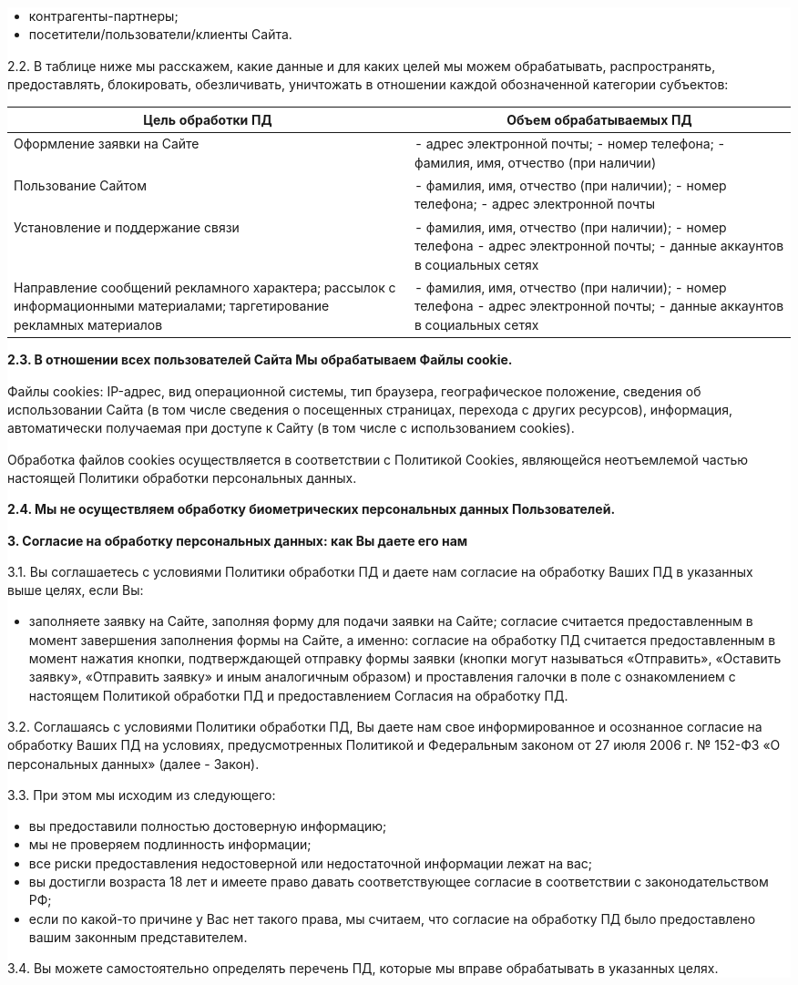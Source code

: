 - контрагенты-партнеры;
- посетители/пользователи/клиенты Сайта.
  

2.2. В таблице ниже мы расскажем, какие данные и для каких целей мы можем обрабатывать, распространять, предоставлять, блокировать, обезличивать, уничтожать в отношении каждой обозначенной категории субъектов:


| **Цель обработки ПД**                                                                                                   | **Объем обрабатываемых ПД**                                                                                               |
| ----------------------------------------------------------------------------------------------------------------------- | ------------------------------------------------------------------------------------------------------------------------- |
| Оформление заявки на Сайте                                                                                              | - адрес электронной почты; - номер телефона; - фамилия, имя, отчество (при наличии)                                       |
| Пользование Сайтом                                                                                                      | - фамилия, имя, отчество (при наличии); - номер телефона; - адрес электронной почты                                       |
| Установление и поддержание связи                                                                                        | - фамилия, имя, отчество (при наличии); - номер телефона - адрес электронной почты; - данные аккаунтов в социальных сетях |
| Направление сообщений рекламного характера; рассылок с информационными материалами; таргетирование рекламных материалов | - фамилия, имя, отчество (при наличии); - номер телефона - адрес электронной почты; - данные аккаунтов в социальных сетях |


**2.3. В отношении всех пользователей Сайта Мы обрабатываем Файлы cookie.**

Файлы cookies: IP-адрес, вид операционной системы, тип браузера, географическое положение, сведения об использовании Сайта (в том числе сведения о посещенных страницах, перехода с других ресурсов), информация, автоматически получаемая при доступе к Сайту (в том числе с использованием cookies).

Обработка файлов cookies осуществляется в соответствии с Политикой Cookies, являющейся неотъемлемой частью настоящей Политики обработки персональных данных.

**2.4. Мы не осуществляем обработку биометрических персональных данных Пользователей.**

**3. Согласие на обработку персональных данных: как Вы даете его нам**

3.1. Вы соглашаетесь с условиями Политики обработки ПД и даете нам согласие на обработку Ваших ПД в указанных выше целях, если Вы:

- заполняете заявку на Сайте, заполняя форму для подачи заявки на Сайте; согласие считается предоставленным в момент завершения заполнения формы на Сайте, а именно: согласие на обработку ПД считается предоставленным в момент нажатия кнопки, подтверждающей отправку формы заявки (кнопки могут называться «Отправить», «Оставить заявку», «Отправить заявку» и иным аналогичным образом) и проставления галочки в поле с ознакомлением с настоящем Политикой обработки ПД и предоставлением Согласия на обработку ПД.

3.2. Соглашаясь с условиями Политики обработки ПД, Вы даете нам свое информированное и осознанное согласие на обработку Ваших ПД на условиях, предусмотренных Политикой и Федеральным законом от 27 июля 2006 г. № 152-Ф3 «О персональных данных» (далее - Закон).

3.3. При этом мы исходим из следующего:

- вы предоставили полностью достоверную информацию;
- мы не проверяем подлинность информации;
- все риски предоставления недостоверной или недостаточной информации лежат на вас;
- вы достигли возраста 18 лет и имеете право давать соответствующее согласие в соответствии с законодательством РФ;
- если по какой-то причине у Вас нет такого права, мы считаем, что согласие на обработку ПД было предоставлено вашим законным представителем.
  
3.4. Вы можете самостоятельно определять перечень ПД, которые мы вправе обрабатывать в указанных целях.
